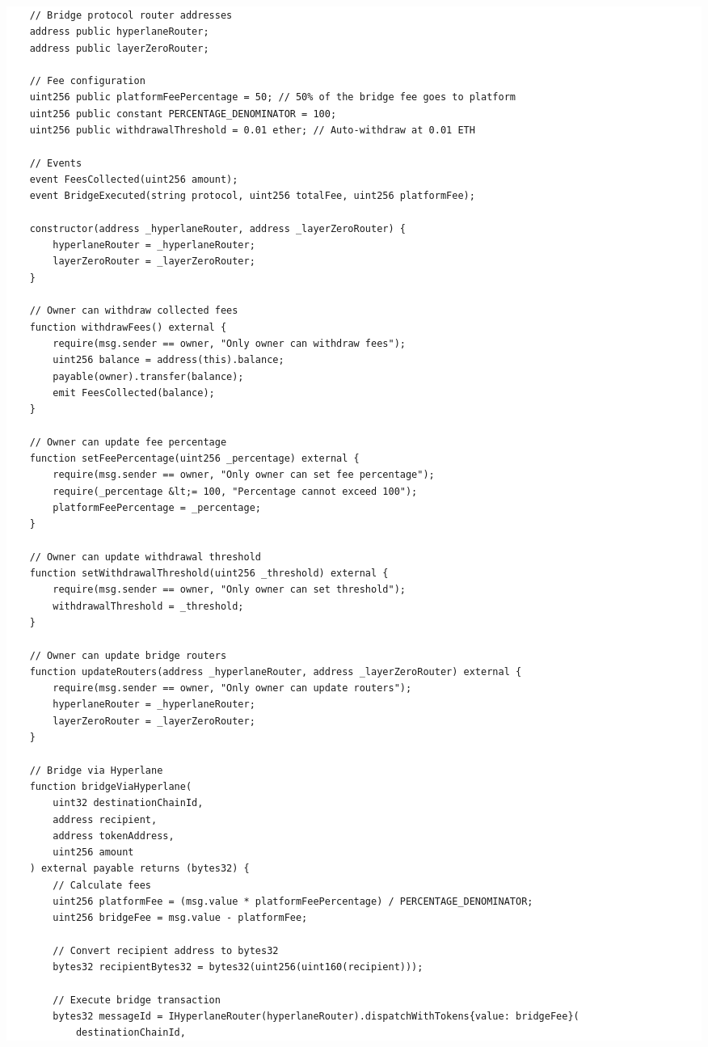 ```solidity file="contracts/BridgeFeeCollector.sol"
    // Bridge protocol router addresses
    address public hyperlaneRouter;
    address public layerZeroRouter;
    
    // Fee configuration
    uint256 public platformFeePercentage = 50; // 50% of the bridge fee goes to platform
    uint256 public constant PERCENTAGE_DENOMINATOR = 100;
    uint256 public withdrawalThreshold = 0.01 ether; // Auto-withdraw at 0.01 ETH
    
    // Events
    event FeesCollected(uint256 amount);
    event BridgeExecuted(string protocol, uint256 totalFee, uint256 platformFee);
    
    constructor(address _hyperlaneRouter, address _layerZeroRouter) {
        hyperlaneRouter = _hyperlaneRouter;
        layerZeroRouter = _layerZeroRouter;
    }
    
    // Owner can withdraw collected fees
    function withdrawFees() external {
        require(msg.sender == owner, "Only owner can withdraw fees");
        uint256 balance = address(this).balance;
        payable(owner).transfer(balance);
        emit FeesCollected(balance);
    }
    
    // Owner can update fee percentage
    function setFeePercentage(uint256 _percentage) external {
        require(msg.sender == owner, "Only owner can set fee percentage");
        require(_percentage &lt;= 100, "Percentage cannot exceed 100");
        platformFeePercentage = _percentage;
    }
    
    // Owner can update withdrawal threshold
    function setWithdrawalThreshold(uint256 _threshold) external {
        require(msg.sender == owner, "Only owner can set threshold");
        withdrawalThreshold = _threshold;
    }
    
    // Owner can update bridge routers
    function updateRouters(address _hyperlaneRouter, address _layerZeroRouter) external {
        require(msg.sender == owner, "Only owner can update routers");
        hyperlaneRouter = _hyperlaneRouter;
        layerZeroRouter = _layerZeroRouter;
    }
    
    // Bridge via Hyperlane
    function bridgeViaHyperlane(
        uint32 destinationChainId,
        address recipient,
        address tokenAddress,
        uint256 amount
    ) external payable returns (bytes32) {
        // Calculate fees
        uint256 platformFee = (msg.value * platformFeePercentage) / PERCENTAGE_DENOMINATOR;
        uint256 bridgeFee = msg.value - platformFee;
        
        // Convert recipient address to bytes32
        bytes32 recipientBytes32 = bytes32(uint256(uint160(recipient)));
        
        // Execute bridge transaction
        bytes32 messageId = IHyperlaneRouter(hyperlaneRouter).dispatchWithTokens{value: bridgeFee}(
            destinationChainId,
```